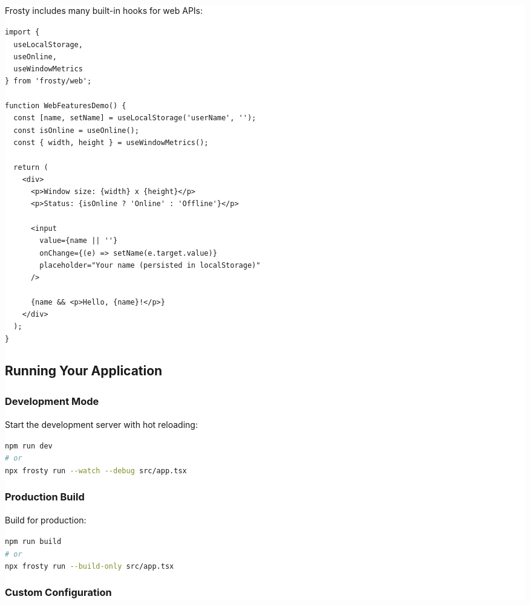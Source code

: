 Frosty includes many built-in hooks for web APIs:

```tsx
import { 
  useLocalStorage, 
  useOnline, 
  useWindowMetrics 
} from 'frosty/web';

function WebFeaturesDemo() {
  const [name, setName] = useLocalStorage('userName', '');
  const isOnline = useOnline();
  const { width, height } = useWindowMetrics();

  return (
    <div>
      <p>Window size: {width} x {height}</p>
      <p>Status: {isOnline ? 'Online' : 'Offline'}</p>
      
      <input
        value={name || ''}
        onChange={(e) => setName(e.target.value)}
        placeholder="Your name (persisted in localStorage)"
      />
      
      {name && <p>Hello, {name}!</p>}
    </div>
  );
}
```

## Running Your Application

### Development Mode

Start the development server with hot reloading:

```bash
npm run dev
# or
npx frosty run --watch --debug src/app.tsx
```

### Production Build

Build for production:

```bash
npm run build
# or
npx frosty run --build-only src/app.tsx
```

### Custom Configuration
